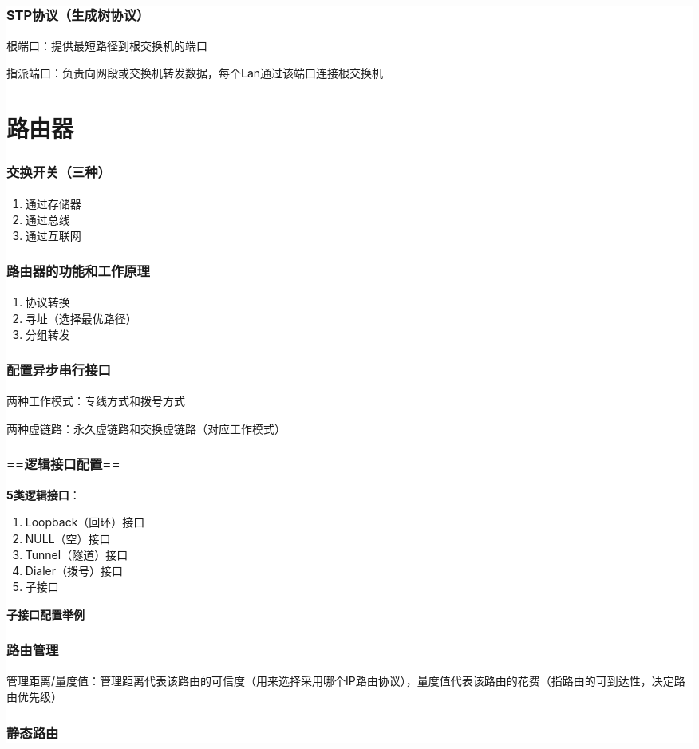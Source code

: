 
### STP协议（生成树协议）

根端口：提供最短路径到根交换机的端口

指派端口：负责向网段或交换机转发数据，每个Lan通过该端口连接根交换机





# 路由器

### 交换开关（三种）

1. 通过存储器
2. 通过总线
3. 通过互联网



### 路由器的功能和工作原理

1. 协议转换
2. 寻址（选择最优路径）
3. 分组转发



### 配置异步串行接口

两种工作模式：专线方式和拨号方式

两种虚链路：永久虚链路和交换虚链路（对应工作模式）



### ==逻辑接口配置==

**5类逻辑接口**：

1. Loopback（回环）接口
2. NULL（空）接口
3. Tunnel（隧道）接口
4. Dialer（拨号）接口
5. 子接口

**子接口配置举例**



### 路由管理

管理距离/量度值：管理距离代表该路由的可信度（用来选择采用哪个IP路由协议），量度值代表该路由的花费（指路由的可到达性，决定路由优先级）



### 静态路由

